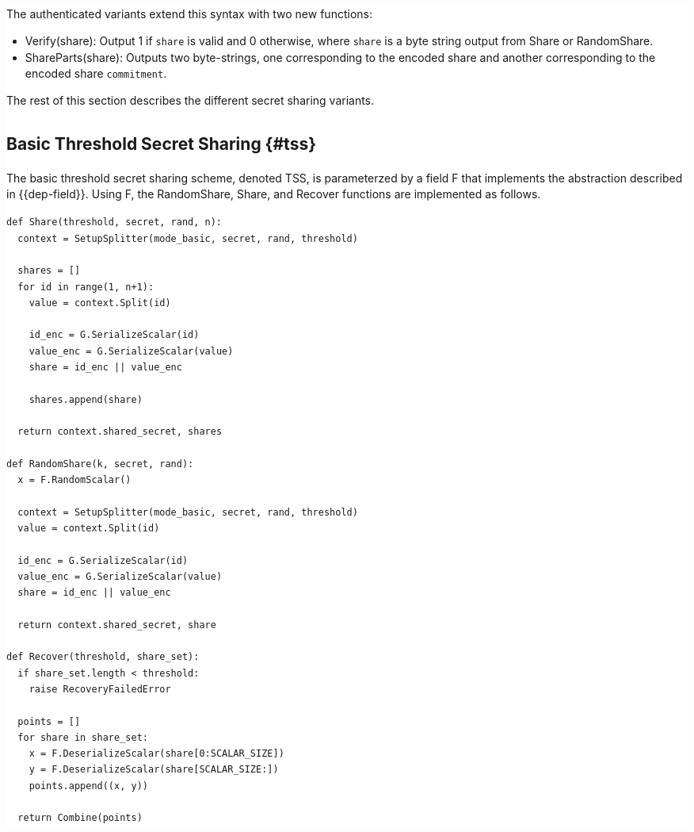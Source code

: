 The authenticated variants extend this syntax with two new functions:

- Verify(share): Output 1 if `share` is valid and 0 otherwise, where `share` is a byte string
  output from Share or RandomShare.
- ShareParts(share): Outputs two byte-strings, one corresponding to the encoded share and another
  corresponding to the encoded share `commitment`.

The rest of this section describes the different secret sharing variants.

## Basic Threshold Secret Sharing {#tss}

The basic threshold secret sharing scheme, denoted TSS, is parameterzed by a field F
that implements the abstraction described in {{dep-field}}. Using F, the RandomShare,
Share, and Recover functions are implemented as follows.

~~~~~
def Share(threshold, secret, rand, n):
  context = SetupSplitter(mode_basic, secret, rand, threshold)

  shares = []
  for id in range(1, n+1):
    value = context.Split(id)

    id_enc = G.SerializeScalar(id)
    value_enc = G.SerializeScalar(value)
    share = id_enc || value_enc

    shares.append(share)

  return context.shared_secret, shares

def RandomShare(k, secret, rand):
  x = F.RandomScalar()

  context = SetupSplitter(mode_basic, secret, rand, threshold)
  value = context.Split(id)

  id_enc = G.SerializeScalar(id)
  value_enc = G.SerializeScalar(value)
  share = id_enc || value_enc

  return context.shared_secret, share

def Recover(threshold, share_set):
  if share_set.length < threshold:
    raise RecoveryFailedError

  points = []
  for share in share_set:
    x = F.DeserializeScalar(share[0:SCALAR_SIZE])
    y = F.DeserializeScalar(share[SCALAR_SIZE:])
    points.append((x, y))

  return Combine(points)
~~~~~
